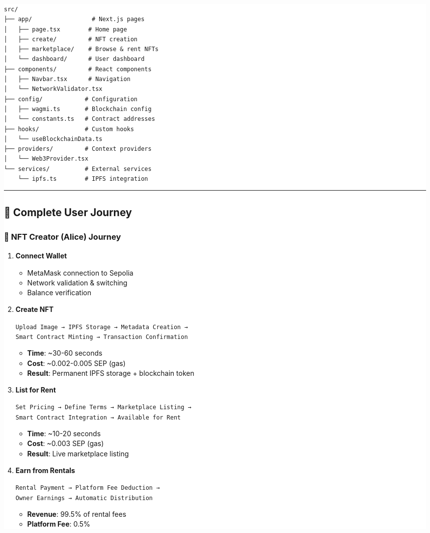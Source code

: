 ```
src/
├── app/                 # Next.js pages
│   ├── page.tsx        # Home page
│   ├── create/         # NFT creation
│   ├── marketplace/    # Browse & rent NFTs
│   └── dashboard/      # User dashboard
├── components/         # React components
│   ├── Navbar.tsx      # Navigation
│   └── NetworkValidator.tsx
├── config/            # Configuration
│   ├── wagmi.ts       # Blockchain config
│   └── constants.ts   # Contract addresses
├── hooks/             # Custom hooks
│   └── useBlockchainData.ts
├── providers/         # Context providers
│   └── Web3Provider.tsx
└── services/          # External services
    └── ipfs.ts        # IPFS integration
```

---

## 🔄 Complete User Journey

### 👤 NFT Creator (Alice) Journey

1. **Connect Wallet**
   - MetaMask connection to Sepolia
   - Network validation & switching
   - Balance verification

2. **Create NFT**
   ```
   Upload Image → IPFS Storage → Metadata Creation → 
   Smart Contract Minting → Transaction Confirmation
   ```
   - **Time**: ~30-60 seconds
   - **Cost**: ~0.002-0.005 SEP (gas)
   - **Result**: Permanent IPFS storage + blockchain token

3. **List for Rent**
   ```
   Set Pricing → Define Terms → Marketplace Listing → 
   Smart Contract Integration → Available for Rent
   ```
   - **Time**: ~10-20 seconds
   - **Cost**: ~0.003 SEP (gas)
   - **Result**: Live marketplace listing

4. **Earn from Rentals**
   ```
   Rental Payment → Platform Fee Deduction → 
   Owner Earnings → Automatic Distribution
   ```
   - **Revenue**: 99.5% of rental fees
   - **Platform Fee**: 0.5%
